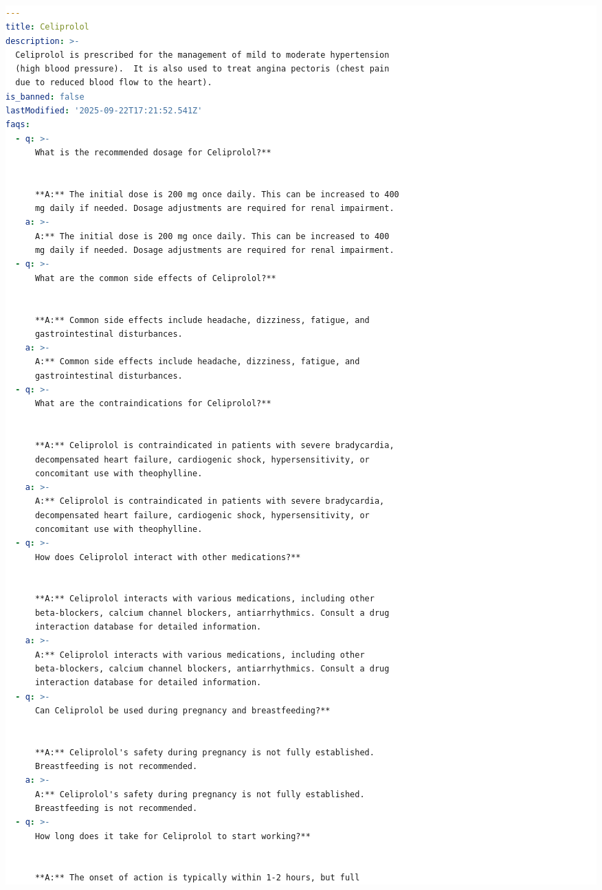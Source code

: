 ```yaml
---
title: Celiprolol
description: >-
  Celiprolol is prescribed for the management of mild to moderate hypertension
  (high blood pressure).  It is also used to treat angina pectoris (chest pain
  due to reduced blood flow to the heart).
is_banned: false
lastModified: '2025-09-22T17:21:52.541Z'
faqs:
  - q: >-
      What is the recommended dosage for Celiprolol?**


      **A:** The initial dose is 200 mg once daily. This can be increased to 400
      mg daily if needed. Dosage adjustments are required for renal impairment.
    a: >-
      A:** The initial dose is 200 mg once daily. This can be increased to 400
      mg daily if needed. Dosage adjustments are required for renal impairment.
  - q: >-
      What are the common side effects of Celiprolol?**


      **A:** Common side effects include headache, dizziness, fatigue, and
      gastrointestinal disturbances.
    a: >-
      A:** Common side effects include headache, dizziness, fatigue, and
      gastrointestinal disturbances.
  - q: >-
      What are the contraindications for Celiprolol?**


      **A:** Celiprolol is contraindicated in patients with severe bradycardia,
      decompensated heart failure, cardiogenic shock, hypersensitivity, or
      concomitant use with theophylline.
    a: >-
      A:** Celiprolol is contraindicated in patients with severe bradycardia,
      decompensated heart failure, cardiogenic shock, hypersensitivity, or
      concomitant use with theophylline.
  - q: >-
      How does Celiprolol interact with other medications?**


      **A:** Celiprolol interacts with various medications, including other
      beta-blockers, calcium channel blockers, antiarrhythmics. Consult a drug
      interaction database for detailed information.
    a: >-
      A:** Celiprolol interacts with various medications, including other
      beta-blockers, calcium channel blockers, antiarrhythmics. Consult a drug
      interaction database for detailed information.
  - q: >-
      Can Celiprolol be used during pregnancy and breastfeeding?**


      **A:** Celiprolol's safety during pregnancy is not fully established.
      Breastfeeding is not recommended.
    a: >-
      A:** Celiprolol's safety during pregnancy is not fully established.
      Breastfeeding is not recommended.
  - q: >-
      How long does it take for Celiprolol to start working?**


      **A:** The onset of action is typically within 1-2 hours, but full
```
